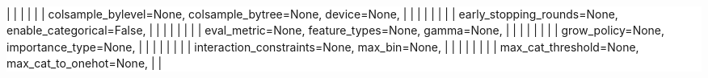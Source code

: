 |    |                                          |                                                                                                                           |               |                                     |                colsample_bylevel=None, colsample_bytree=None, device=None,    |                                                                                                                                                                                                                                                                                                                                                                                                                                                                                                                                                                                                                                          |
|    |                                          |                                                                                                                           |               |                                     |                early_stopping_rounds=None, enable_categorical=False,          |                                                                                                                                                                                                                                                                                                                                                                                                                                                                                                                                                                                                                                          |
|    |                                          |                                                                                                                           |               |                                     |                eval_metric=None, feature_types=None, gamma=None,              |                                                                                                                                                                                                                                                                                                                                                                                                                                                                                                                                                                                                                                          |
|    |                                          |                                                                                                                           |               |                                     |                grow_policy=None, importance_type=None,                        |                                                                                                                                                                                                                                                                                                                                                                                                                                                                                                                                                                                                                                          |
|    |                                          |                                                                                                                           |               |                                     |                interaction_constraints=None, max_bin=None,                    |                                                                                                                                                                                                                                                                                                                                                                                                                                                                                                                                                                                                                                          |
|    |                                          |                                                                                                                           |               |                                     |                max_cat_threshold=None, max_cat_to_onehot=None,                |                                                                                                                                                                                                                                                                                                                                                                                                                                                                                                                                                                                                                                          |
